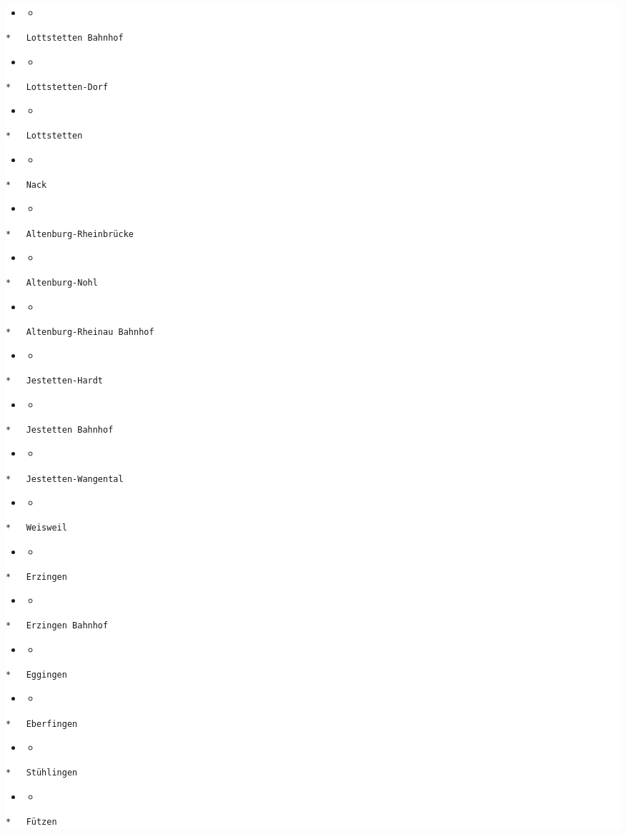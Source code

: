 
*    *
    *   Lottstetten Bahnhof


*    *
    *   Lottstetten-Dorf


*    *
    *   Lottstetten


*    *
    *   Nack


*    *
    *   Altenburg-Rheinbrücke


*    *
    *   Altenburg-Nohl


*    *
    *   Altenburg-Rheinau Bahnhof


*    *
    *   Jestetten-Hardt


*    *
    *   Jestetten Bahnhof


*    *
    *   Jestetten-Wangental


*    *
    *   Weisweil


*    *
    *   Erzingen


*    *
    *   Erzingen Bahnhof


*    *
    *   Eggingen


*    *
    *   Eberfingen


*    *
    *   Stühlingen


*    *
    *   Fützen
